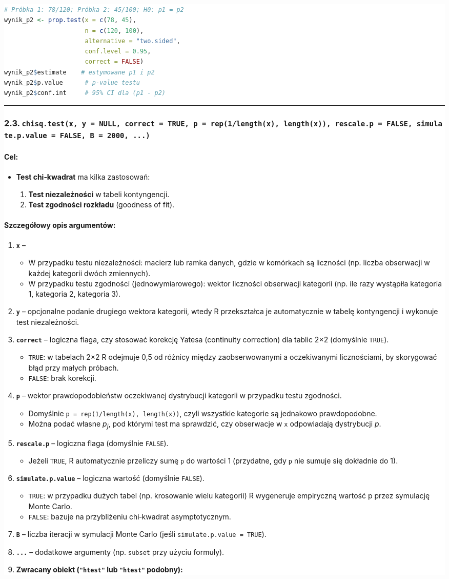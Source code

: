    ```r
   # Próbka 1: 78/120; Próbka 2: 45/100; H0: p1 = p2
   wynik_p2 <- prop.test(x = c(78, 45),
                         n = c(120, 100),
                         alternative = "two.sided",
                         conf.level = 0.95,
                         correct = FALSE)
   wynik_p2$estimate    # estymowane p1 i p2
   wynik_p2$p.value      # p-value testu
   wynik_p2$conf.int     # 95% CI dla (p1 - p2)
   ```

---

### 2.3. `chisq.test(x, y = NULL, correct = TRUE, p = rep(1/length(x), length(x)), rescale.p = FALSE, simulate.p.value = FALSE, B = 2000, ...)`

#### Cel:

* **Test chi‑kwadrat** ma kilka zastosowań:

  1. **Test niezależności** w tabeli kontyngencji.
  2. **Test zgodności rozkładu** (goodness of fit).

#### Szczegółowy opis argumentów:

1. **`x`** –

   * W przypadku testu niezależności: macierz lub ramka danych, gdzie w komórkach są liczności (np. liczba obserwacji w każdej kategorii dwóch zmiennych).
   * W przypadku testu zgodności (jednowymiarowego): wektor liczności obserwacji kategorii (np. ile razy wystąpiła kategoria 1, kategoria 2, kategoria 3).
2. **`y`** – opcjonalne podanie drugiego wektora kategorii, wtedy R przekształca je automatycznie w tabelę kontyngencji i wykonuje test niezależności.
3. **`correct`** – logiczna flaga, czy stosować korekcję Yatesa (continuity correction) dla tablic 2×2 (domyślnie `TRUE`).

   * `TRUE`: w tabelach 2×2 R odejmuje 0,5 od różnicy między zaobserwowanymi a oczekiwanymi licznościami, by skorygować błąd przy małych próbach.
   * `FALSE`: brak korekcji.
4. **`p`** – wektor prawdopodobieństw oczekiwanej dystrybucji kategorii w przypadku testu zgodności.

   * Domyślnie `p = rep(1/length(x), length(x))`, czyli wszystkie kategorie są jednakowo prawdopodobne.
   * Można podać własne $p_j$, pod którymi test ma sprawdzić, czy obserwacje w `x` odpowiadają dystrybucji $p$.
5. **`rescale.p`** – logiczna flaga (domyślnie `FALSE`).

   * Jeżeli `TRUE`, R automatycznie przeliczy sumę `p` do wartości 1 (przydatne, gdy `p` nie sumuje się dokładnie do 1).
6. **`simulate.p.value`** – logiczna wartość (domyślnie `FALSE`).

   * `TRUE`: w przypadku dużych tabel (np. krosowanie wielu kategorii) R wygeneruje empiryczną wartość p przez symulację Monte Carlo.
   * `FALSE`: bazuje na przybliżeniu chi‑kwadrat asymptotycznym.
7. **`B`** – liczba iteracji w symulacji Monte Carlo (jeśli `simulate.p.value = TRUE`).
8. **`...`** – dodatkowe argumenty (np. `subset` przy użyciu formuły).
9. **Zwracany obiekt (`"htest"` lub `"htest"` podobny):**
